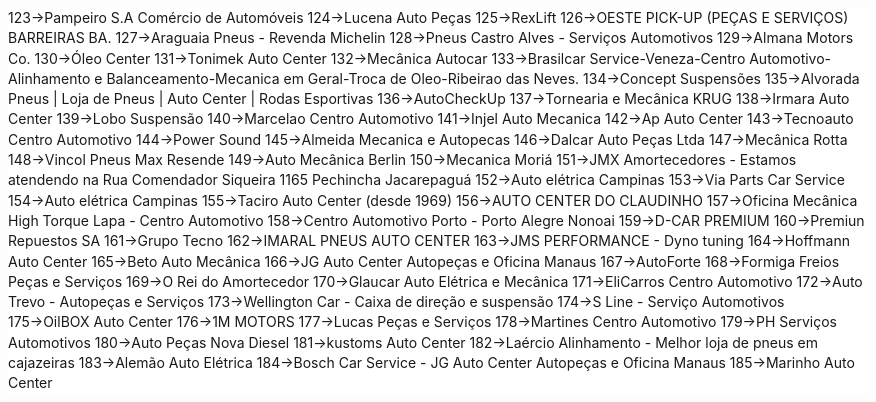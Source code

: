   123→Pampeiro S.A Comércio de Automóveis
   124→Lucena Auto Peças
   125→RexLift
   126→OESTE PICK-UP (PEÇAS E SERVIÇOS) BARREIRAS BA.
   127→Araguaia Pneus - Revenda Michelin
   128→Pneus Castro Alves - Serviços Automotivos
   129→Almana Motors Co.
   130→Óleo Center
   131→Tonimek Auto Center
   132→Mecânica Autocar
   133→Brasilcar Service-Veneza-Centro Automotivo-Alinhamento e Balanceamento-Mecanica em Geral-Troca de Oleo-Ribeirao das Neves.
   134→Concept Suspensões
   135→Alvorada Pneus | Loja de Pneus | Auto Center | Rodas Esportivas
   136→AutoCheckUp
   137→Tornearia e Mecânica KRUG
   138→Irmara Auto Center
   139→Lobo Suspensão
   140→Marcelao Centro Automotivo
   141→Injel Auto Mecanica
   142→Ap Auto Center
   143→Tecnoauto Centro Automotivo
   144→Power Sound
   145→Almeida Mecanica e Autopecas
   146→Dalcar Auto Peças Ltda
   147→Mecânica Rotta
   148→Vincol Pneus Max Resende
   149→Auto Mecânica Berlin
   150→Mecanica Moriá
   151→JMX Amortecedores - Estamos atendendo na Rua Comendador Siqueira 1165 Pechincha Jacarepaguá
   152→Auto elétrica Campinas
   153→Via Parts Car Service
   154→Auto elétrica Campinas
   155→Taciro Auto Center (desde 1969)
   156→AUTO CENTER DO CLAUDINHO
   157→Oficina Mecânica High Torque Lapa - Centro Automotivo
   158→Centro Automotivo Porto - Porto Alegre Nonoai
   159→D-CAR PREMIUM
   160→Premiun Repuestos SA
   161→Grupo Tecno
   162→IMARAL PNEUS AUTO CENTER
   163→JMS PERFORMANCE - Dyno tuning
   164→Hoffmann Auto Center
   165→Beto Auto Mecânica
   166→JG Auto Center Autopeças e Oficina Manaus
   167→AutoForte
   168→Formiga Freios Peças e Serviços
   169→O Rei do Amortecedor
   170→Glaucar Auto Elétrica e Mecânica
   171→EliCarros Centro Automotivo
   172→Auto Trevo - Autopeças e Serviços
   173→Wellington Car - Caixa de direção e suspensão
   174→S Line - Serviço Automotivos
   175→OilBOX Auto Center
   176→1M MOTORS
   177→Lucas Peças e Serviços
   178→Martines Centro Automotivo
   179→PH Serviços Automotivos
   180→Auto Peças Nova Diesel
   181→kustoms Auto Center
   182→Laércio Alinhamento - Melhor loja de pneus em cajazeiras
   183→Alemão Auto Elétrica
   184→Bosch Car Service - JG Auto Center Autopeças e Oficina Manaus
   185→Marinho Auto Center